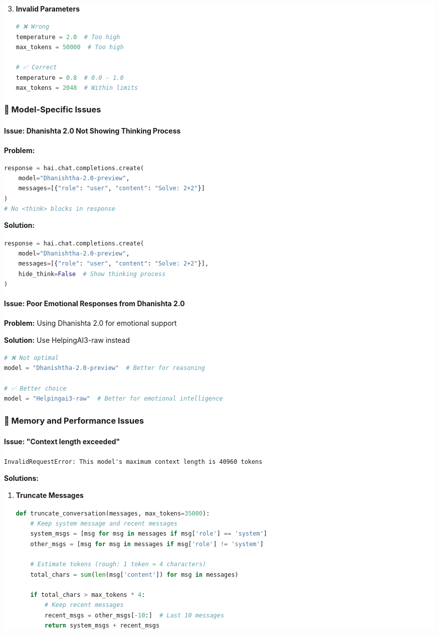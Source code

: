 3. **Invalid Parameters**
   ```python
   # ❌ Wrong
   temperature = 2.0  # Too high
   max_tokens = 50000  # Too high
   
   # ✅ Correct
   temperature = 0.8  # 0.0 - 1.0
   max_tokens = 2048  # Within limits
   ```

### 🧠 Model-Specific Issues

#### Issue: Dhanishta 2.0 Not Showing Thinking Process

**Problem:**
```python
response = hai.chat.completions.create(
    model="Dhanishtha-2.0-preview",
    messages=[{"role": "user", "content": "Solve: 2+2"}]
)
# No <think> blocks in response
```

**Solution:**
```python
response = hai.chat.completions.create(
    model="Dhanishtha-2.0-preview",
    messages=[{"role": "user", "content": "Solve: 2+2"}],
    hide_think=False  # Show thinking process
)
```

#### Issue: Poor Emotional Responses from Dhanishta 2.0

**Problem:** Using Dhanishta 2.0 for emotional support

**Solution:** Use HelpingAI3-raw instead
```python
# ❌ Not optimal
model = "Dhanishtha-2.0-preview"  # Better for reasoning

# ✅ Better choice
model = "Helpingai3-raw"  # Better for emotional intelligence
```

### 💾 Memory and Performance Issues

#### Issue: "Context length exceeded"
```
InvalidRequestError: This model's maximum context length is 40960 tokens
```

**Solutions:**
1. **Truncate Messages**
   ```python
   def truncate_conversation(messages, max_tokens=35000):
       # Keep system message and recent messages
       system_msgs = [msg for msg in messages if msg['role'] == 'system']
       other_msgs = [msg for msg in messages if msg['role'] != 'system']
       
       # Estimate tokens (rough: 1 token ≈ 4 characters)
       total_chars = sum(len(msg['content']) for msg in messages)
       
       if total_chars > max_tokens * 4:
           # Keep recent messages
           recent_msgs = other_msgs[-10:]  # Last 10 messages
           return system_msgs + recent_msgs
   ```